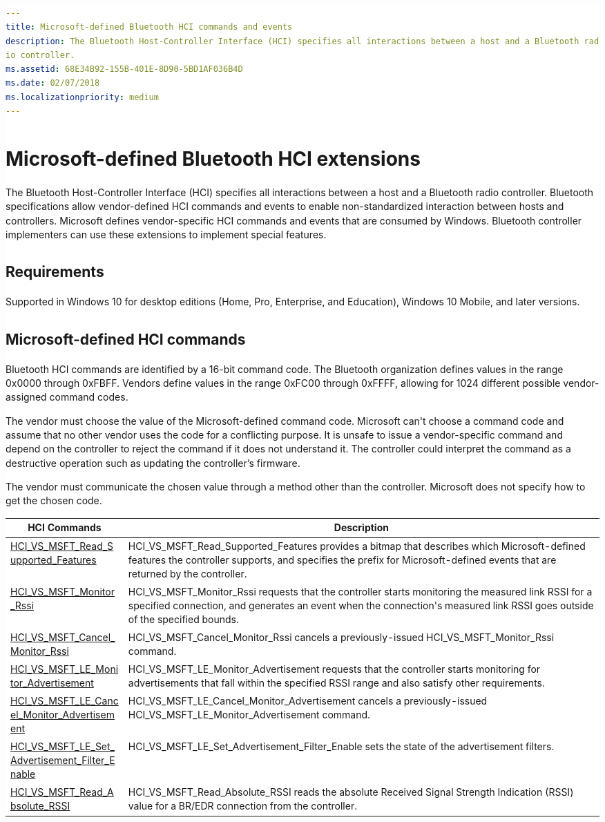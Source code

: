 ```yaml
---
title: Microsoft-defined Bluetooth HCI commands and events
description: The Bluetooth Host-Controller Interface (HCI) specifies all interactions between a host and a Bluetooth radio controller.
ms.assetid: 68E34B92-155B-401E-8D90-5BD1AF036B4D
ms.date: 02/07/2018
ms.localizationpriority: medium
---
```


# Microsoft-defined Bluetooth HCI extensions

The Bluetooth Host-Controller Interface (HCI) specifies all interactions between a host and a Bluetooth radio controller. Bluetooth specifications allow vendor-defined HCI commands and events to enable non-standardized interaction between hosts and controllers. Microsoft defines vendor-specific HCI commands and events that are consumed by Windows. Bluetooth controller implementers can use these extensions to implement special features.

## Requirements

Supported in Windows 10 for desktop editions (Home, Pro, Enterprise, and Education), Windows 10 Mobile, and later versions.

## Microsoft-defined HCI commands

Bluetooth HCI commands are identified by a 16-bit command code. The Bluetooth organization defines values in the range 0x0000 through 0xFBFF. Vendors define values in the range 0xFC00 through 0xFFFF, allowing for 1024 different possible vendor-assigned command codes.

The vendor must choose the value of the Microsoft-defined command code. Microsoft can't choose a command code and assume that no other vendor uses the code for a conflicting purpose. It is unsafe to issue a vendor-specific command and depend on the controller to reject the command if it does not understand it. The controller could interpret the command as a destructive operation such as updating the controller’s firmware.

The vendor must communicate the chosen value through a method other than the controller. Microsoft does not specify how to get the chosen code.

|HCI Commands|Description|
|---|---|
|[HCI_VS_MSFT_Read_Supported_Features](#hci_vs_msft_read_supported_features) | HCI_VS_MSFT_Read_Supported_Features provides a bitmap that describes which Microsoft-defined features the controller supports, and specifies the prefix for Microsoft-defined events that are returned by the controller.|
|[HCI_VS_MSFT_Monitor_Rssi](#hci_vs_msft_monitor_rssi) | HCI_VS_MSFT_Monitor_Rssi requests that the controller starts monitoring the measured link RSSI for a specified connection, and generates an event when the connection's measured link RSSI goes outside of the specified bounds.|
|[HCI_VS_MSFT_Cancel_Monitor_Rssi](#hci_vs_msft_cancel_monitor_rssi) |HCI_VS_MSFT_Cancel_Monitor_Rssi cancels a previously-issued HCI_VS_MSFT_Monitor_Rssi command.|
|[HCI_VS_MSFT_LE_Monitor_Advertisement](#hci_vs_msft_le_monitor_advertisement) | HCI_VS_MSFT_LE_Monitor_Advertisement requests that the controller starts monitoring for advertisements that fall within the specified RSSI range and also satisfy other requirements.|
|[HCI_VS_MSFT_LE_Cancel_Monitor_Advertisement](#hci_vs_msft_le_cancel_monitor_advertisement) | HCI_VS_MSFT_LE_Cancel_Monitor_Advertisement cancels a previously-issued HCI_VS_MSFT_LE_Monitor_Advertisement command.|
[HCI_VS_MSFT_LE_Set_Advertisement_Filter_Enable](#hci_vs_msft_le_set_advertisement_filter_enable) | HCI_VS_MSFT_LE_Set_Advertisement_Filter_Enable sets the state of the advertisement filters.|
|[HCI_VS_MSFT_Read_Absolute_RSSI](#hci_vs_msft_read_absolute_rssi) | HCI_VS_MSFT_Read_Absolute_RSSI reads the absolute Received Signal Strength Indication (RSSI) value for a BR/EDR connection from the controller.|
